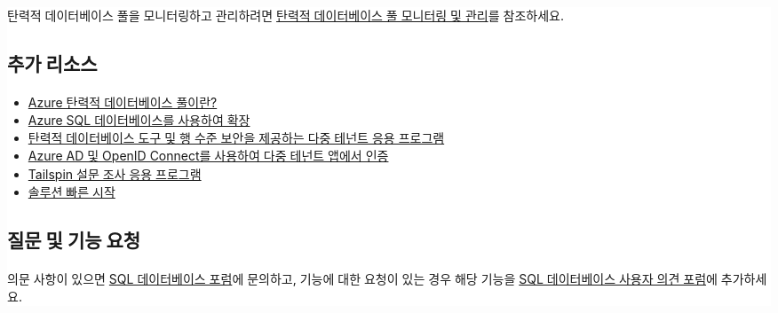 탄력적 데이터베이스 풀을 모니터링하고 관리하려면 [탄력적 데이터베이스 풀 모니터링 및 관리](sql-database-elastic-pool-manage-portal.md)를 참조하세요.

## 추가 리소스

- [Azure 탄력적 데이터베이스 풀이란?](sql-database-elastic-pool.md)
- [Azure SQL 데이터베이스를 사용하여 확장](sql-database-elastic-scale-introduction.md)
- [탄력적 데이터베이스 도구 및 행 수준 보안을 제공하는 다중 테넌트 응용 프로그램](sql-database-elastic-tools-multi-tenant-row-level-security.md)
- [Azure AD 및 OpenID Connect를 사용하여 다중 테넌트 앱에서 인증](../guidance/guidance-multitenant-identity-authenticate.md)
- [Tailspin 설문 조사 응용 프로그램](../guidance/guidance-multitenant-identity-tailspin.md)
- [솔루션 빠른 시작](sql-database-solution-quick-starts.md)

## 질문 및 기능 요청

의문 사항이 있으면 [SQL 데이터베이스 포럼](http://social.msdn.microsoft.com/forums/azure/home?forum=ssdsgetstarted)에 문의하고, 기능에 대한 요청이 있는 경우 해당 기능을 [SQL 데이터베이스 사용자 의견 포럼](https://feedback.azure.com/forums/217321-sql-database/)에 추가하세요.









	

